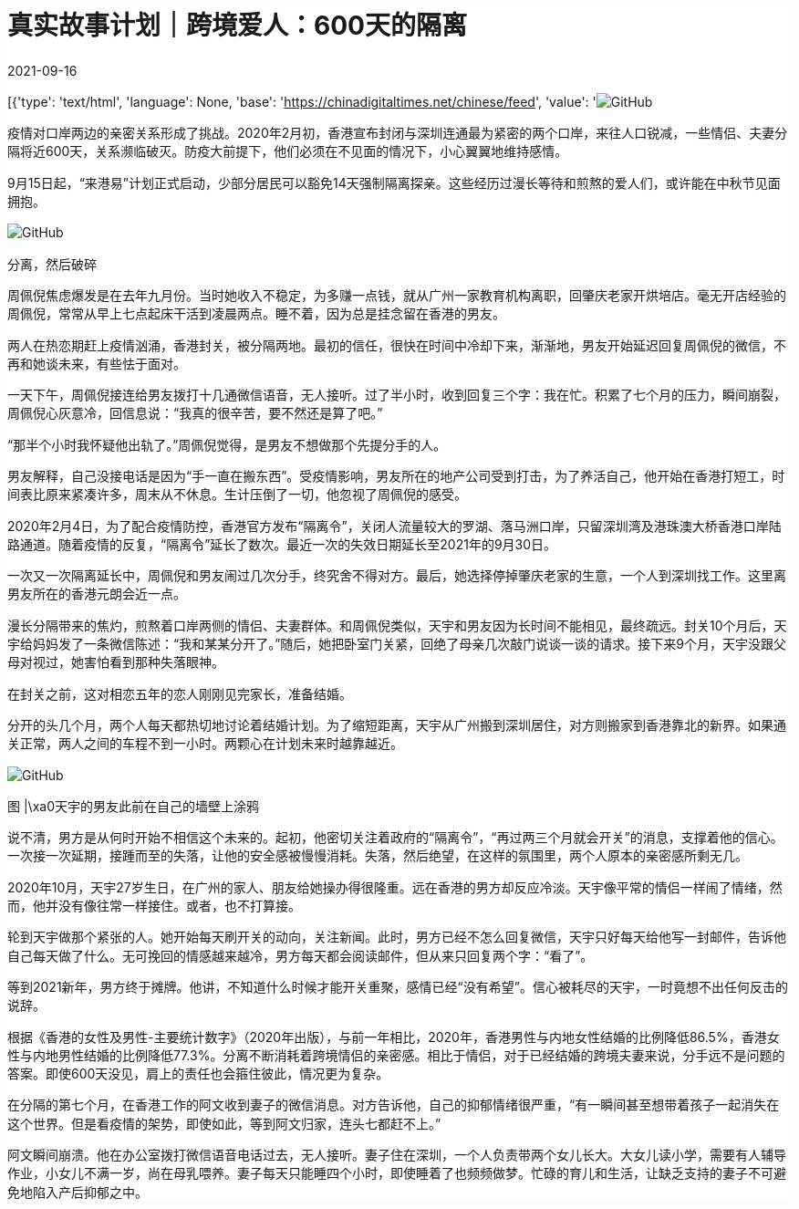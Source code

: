 # 真实故事计划｜跨境爱人：600天的隔离

2021-09-16

[{'type': 'text/html', 'language': None, 'base': 'https://chinadigitaltimes.net/chinese/feed', 'value': '![GitHub](https://chinadigitaltimes.net/chinese/files/2021/09/image-1631787181373.png)

疫情对口岸两边的亲密关系形成了挑战。2020年2月初，香港宣布封闭与深圳连通最为紧密的两个口岸，来往人口锐减，一些情侣、夫妻分隔将近600天，关系濒临破灭。防疫大前提下，他们必须在不见面的情况下，小心翼翼地维持感情。

9月15日起，“来港易”计划正式启动，少部分居民可以豁免14天强制隔离探亲。这些经历过漫长等待和煎熬的爱人们，或许能在中秋节见面拥抱。

![GitHub](https://chinadigitaltimes.net/chinese/files/2021/09/post-670887-614319067bb2d.png)

分离，然后破碎

周佩倪焦虑爆发是在去年九月份。当时她收入不稳定，为多赚一点钱，就从广州一家教育机构离职，回肇庆老家开烘培店。毫无开店经验的周佩倪，常常从早上七点起床干活到凌晨两点。睡不着，因为总是挂念留在香港的男友。

两人在热恋期赶上疫情汹涌，香港封关，被分隔两地。最初的信任，很快在时间中冷却下来，渐渐地，男友开始延迟回复周佩倪的微信，不再和她谈未来，有些怯于面对。

一天下午，周佩倪接连给男友拨打十几通微信语音，无人接听。过了半小时，收到回复三个字：我在忙。积累了七个月的压力，瞬间崩裂，周佩倪心灰意冷，回信息说：“我真的很辛苦，要不然还是算了吧。”

“那半个小时我怀疑他出轨了。”周佩倪觉得，是男友不想做那个先提分手的人。

男友解释，自己没接电话是因为“手一直在搬东西”。受疫情影响，男友所在的地产公司受到打击，为了养活自己，他开始在香港打短工，时间表比原来紧凑许多，周末从不休息。生计压倒了一切，他忽视了周佩倪的感受。

2020年2月4日，为了配合疫情防控，香港官方发布“隔离令”，关闭人流量较大的罗湖、落马洲口岸，只留深圳湾及港珠澳大桥香港口岸陆路通道。随着疫情的反复，“隔离令”延长了数次。最近一次的失效日期延长至2021年的9月30日。

一次又一次隔离延长中，周佩倪和男友闹过几次分手，终究舍不得对方。最后，她选择停掉肇庆老家的生意，一个人到深圳找工作。这里离男友所在的香港元朗会近一点。

漫长分隔带来的焦灼，煎熬着口岸两侧的情侣、夫妻群体。和周佩倪类似，天宇和男友因为长时间不能相见，最终疏远。封关10个月后，天宇给妈妈发了一条微信陈述：“我和某某分开了。”随后，她把卧室门关紧，回绝了母亲几次敲门说谈一谈的请求。接下来9个月，天宇没跟父母对视过，她害怕看到那种失落眼神。

在封关之前，这对相恋五年的恋人刚刚见完家长，准备结婚。

分开的头几个月，两个人每天都热切地讨论着结婚计划。为了缩短距离，天宇从广州搬到深圳居住，对方则搬家到香港靠北的新界。如果通关正常，两人之间的车程不到一小时。两颗心在计划未来时越靠越近。

![GitHub](https://chinadigitaltimes.net/chinese/files/2021/09/post-670887-61431906abb26.)

图 |\xa0天宇的男友此前在自己的墙壁上涂鸦  

说不清，男方是从何时开始不相信这个未来的。起初，他密切关注着政府的“隔离令”，“再过两三个月就会开关”的消息，支撑着他的信心。一次接一次延期，接踵而至的失落，让他的安全感被慢慢消耗。失落，然后绝望，在这样的氛围里，两个人原本的亲密感所剩无几。

2020年10月，天宇27岁生日，在广州的家人、朋友给她操办得很隆重。远在香港的男方却反应冷淡。天宇像平常的情侣一样闹了情绪，然而，他并没有像往常一样接住。或者，也不打算接。

轮到天宇做那个紧张的人。她开始每天刷开关的动向，关注新闻。此时，男方已经不怎么回复微信，天宇只好每天给他写一封邮件，告诉他自己每天做了什么。无可挽回的情感越来越冷，男方每天都会阅读邮件，但从来只回复两个字：“看了”。

等到2021新年，男方终于摊牌。他讲，不知道什么时候才能开关重聚，感情已经“没有希望”。信心被耗尽的天宇，一时竟想不出任何反击的说辞。

根据《香港的女性及男性-主要统计数字》（2020年出版），与前一年相比，2020年，香港男性与内地女性结婚的比例降低86.5%，香港女性与内地男性结婚的比例降低77.3%。分离不断消耗着跨境情侣的亲密感。相比于情侣，对于已经结婚的跨境夫妻来说，分手远不是问题的答案。即使600天没见，肩上的责任也会箍住彼此，情况更为复杂。

在分隔的第七个月，在香港工作的阿文收到妻子的微信消息。对方告诉他，自己的抑郁情绪很严重，“有一瞬间甚至想带着孩子一起消失在这个世界。但是看疫情的架势，即使如此，等到阿文归家，连头七都赶不上。”

阿文瞬间崩溃。他在办公室拨打微信语音电话过去，无人接听。妻子住在深圳，一个人负责带两个女儿长大。大女儿读小学，需要有人辅导作业，小女儿不满一岁，尚在母乳喂养。妻子每天只能睡四个小时，即使睡着了也频频做梦。忙碌的育儿和生活，让缺乏支持的妻子不可避免地陷入产后抑郁之中。
